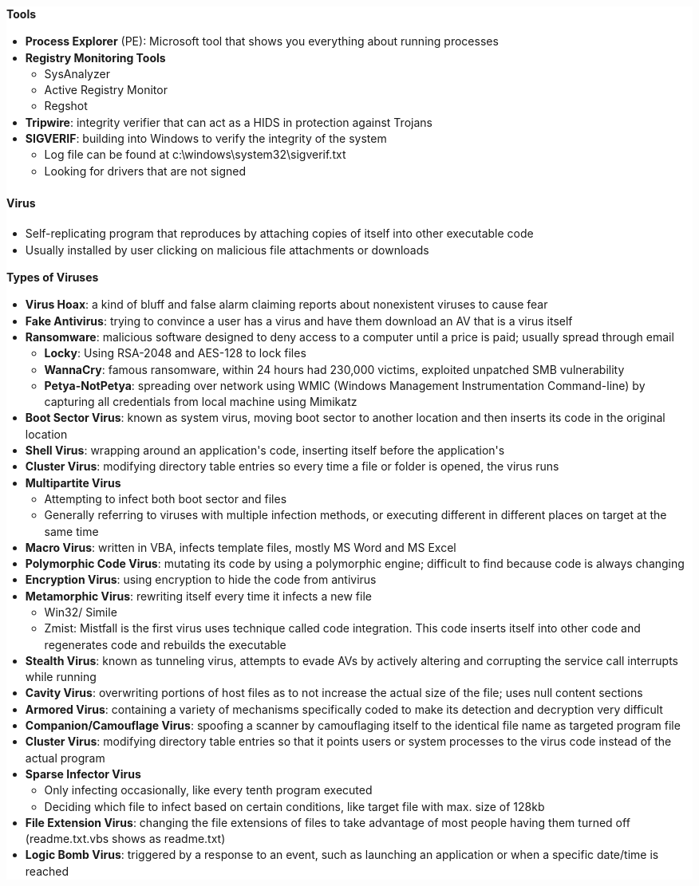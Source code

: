**Tools**

* **Process Explorer** \(PE\): Microsoft tool that shows you everything about running processes
* **Registry Monitoring Tools**
  * SysAnalyzer
  * Active Registry Monitor
  * Regshot
* **Tripwire**: integrity verifier that can act as a HIDS in protection against Trojans
* **SIGVERIF**: building into Windows to verify the integrity of the system
  * Log file can be found at c:\windows\system32\sigverif.txt
  * Looking for drivers that are not signed

#### Virus

* Self-replicating program that reproduces by attaching copies of itself into other executable code
* Usually installed by user clicking on malicious file attachments or downloads

**Types of Viruses**

* **Virus Hoax**: a kind of bluff and false alarm claiming reports about nonexistent viruses to cause fear
* **Fake Antivirus**: trying to convince a user has a virus and have them download an AV that is a virus itself
* **Ransomware**: malicious software designed to deny access to a computer until a price is paid; usually spread through email
  * **Locky**: Using RSA-2048 and AES-128 to lock files
  * **WannaCry**: famous ransomware, within 24 hours had 230,000 victims, exploited unpatched SMB vulnerability
  * **Petya-NotPetya**: spreading over network using WMIC \(Windows Management Instrumentation Command-line\) by capturing all credentials from local machine using Mimikatz
* **Boot Sector Virus**: known as system virus, moving boot sector to another location and then inserts its code in the original location
* **Shell Virus**: wrapping around an application's code, inserting itself before the application's
* **Cluster Virus**: modifying directory table entries so every time a file or folder is opened, the virus runs
* **Multipartite Virus**
  * Attempting to infect both boot sector and files
  * Generally referring to viruses with multiple infection methods, or executing different in different places on target at the same time
* **Macro Virus**: written in VBA, infects template files, mostly MS Word and MS Excel
* **Polymorphic Code Virus**: mutating its code by using a polymorphic engine; difficult to find because code is always changing
* **Encryption Virus**: using encryption to hide the code from antivirus
* **Metamorphic Virus**: rewriting itself every time it infects a new file
  * Win32/ Simile
  * Zmist: Mistfall is the first virus uses technique called code integration. This code inserts itself into other code and regenerates code and rebuilds the executable
* **Stealth Virus**: known as tunneling virus, attempts to evade AVs by actively altering and corrupting the service call interrupts while running
* **Cavity Virus**: overwriting portions of host files as to not increase the actual size of the file; uses null content sections
* **Armored Virus**: containing a variety of mechanisms specifically coded to make its detection and decryption very difficult
* **Companion/Camouflage Virus**: spoofing a scanner by camouflaging itself to the identical file name as targeted program file
* **Cluster Virus**: modifying directory table entries so that it points users or system processes to the virus code instead of the actual program
* **Sparse Infector Virus**
  * Only infecting occasionally, like every tenth program executed
  * Deciding which file to infect based on certain conditions, like target file with max. size of 128kb
* **File Extension Virus**: changing the file extensions of files to take advantage of most people having them turned off \(readme.txt.vbs shows as readme.txt\)
* **Logic Bomb Virus**: triggered by a response to an event, such as launching an application or when a specific date/time is reached
